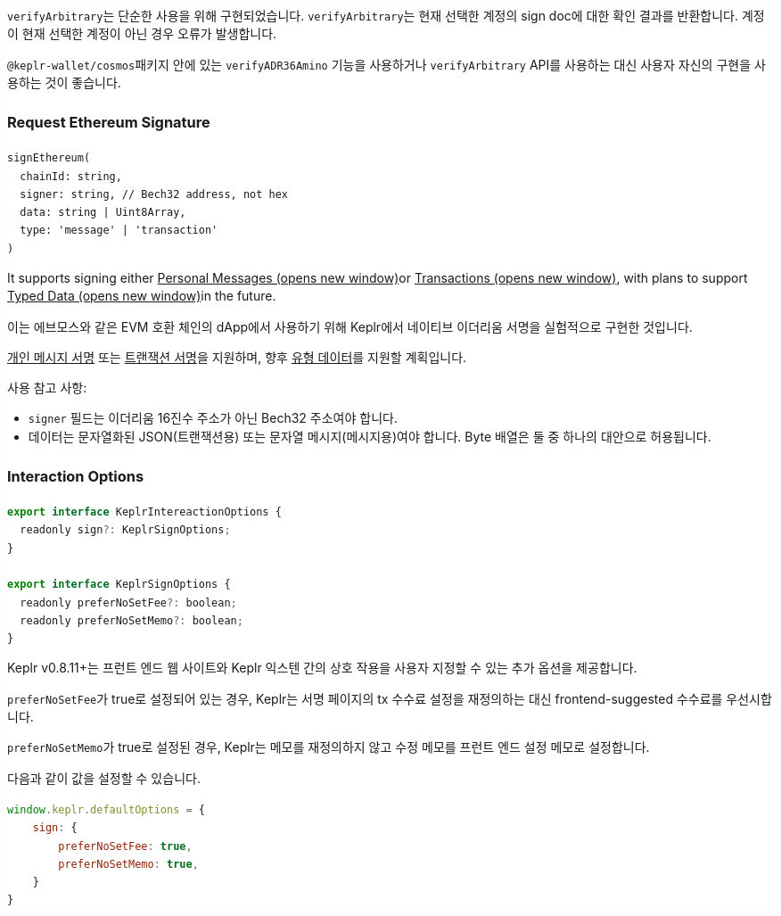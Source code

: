 `verifyArbitrary`는 단순한 사용을 위해 구현되었습니다. `verifyArbitrary`는 현재 선택한 계정의 sign doc에 대한 확인 결과를 반환합니다. 계정이 현재 선택한 계정이 아닌 경우 오류가 발생합니다.&#x20;

`@keplr-wallet/cosmos`패키지 안에 있는 `verifyADR36Amino` 기능을 사용하거나 `verifyArbitrary` API를 사용하는 대신 사용자 자신의 구현을 사용하는 것이 좋습니다.

### Request Ethereum Signature <a href="#request-ethereum-signature" id="request-ethereum-signature"></a>

```
signEthereum(
  chainId: string,
  signer: string, // Bech32 address, not hex
  data: string | Uint8Array,
  type: 'message' | 'transaction'
)
```

It supports signing either [Personal Messages (opens new window)](https://eips.ethereum.org/EIPS/eip-191)or [Transactions (opens new window)](https://ethereum.org/en/developers/docs/transactions/), with plans to support [Typed Data (opens new window)](https://eips.ethereum.org/EIPS/eip-712)in the future.

이는 에브모스와 같은 EVM 호환 체인의 dApp에서 사용하기 위해 Keplr에서 네이티브 이더리움 서명을 실험적으로 구현한 것입니다.

[개인 메시지 서명](https://eips.ethereum.org/EIPS/eip-191) 또는 [트랜잭션 서명](https://ethereum.org/en/developers/docs/transactions/)을 지원하며, 향후 [유형 데이터](https://eips.ethereum.org/EIPS/eip-712)를 지원할 계획입니다.

사용 참고 사항:

* `signer` 필드는 이더리움 16진수 주소가 아닌 Bech32 주소여야 합니다.
* 데이터는 문자열화된 JSON(트랜잭션용) 또는 문자열 메시지(메시지용)여야 합니다. Byte 배열은 둘 중 하나의 대안으로 허용됩니다.

### Interaction Options <a href="#interaction-options" id="interaction-options"></a>

```javascript
export interface KeplrIntereactionOptions {
  readonly sign?: KeplrSignOptions;
}

export interface KeplrSignOptions {
  readonly preferNoSetFee?: boolean;
  readonly preferNoSetMemo?: boolean;
}
```

Keplr v0.8.11+는 프런트 엔드 웹 사이트와 Keplr 익스텐 간의 상호 작용을 사용자 지정할 수 있는 추가 옵션을 제공합니다.&#x20;

`preferNoSetFee`가 true로 설정되어 있는 경우, Keplr는 서명 페이지의 tx 수수료 설정을 재정의하는 대신 frontend-suggested 수수료를 우선시합니다.&#x20;

`preferNoSetMemo`가 true로 설정된 경우, Keplr는 메모를 재정의하지 않고 수정 메모를 프런트 엔드 설정 메모로 설정합니다.&#x20;

다음과 같이 값을 설정할 수 있습니다.

```javascript
window.keplr.defaultOptions = {
    sign: {
        preferNoSetFee: true,
        preferNoSetMemo: true,
    }
}
```
